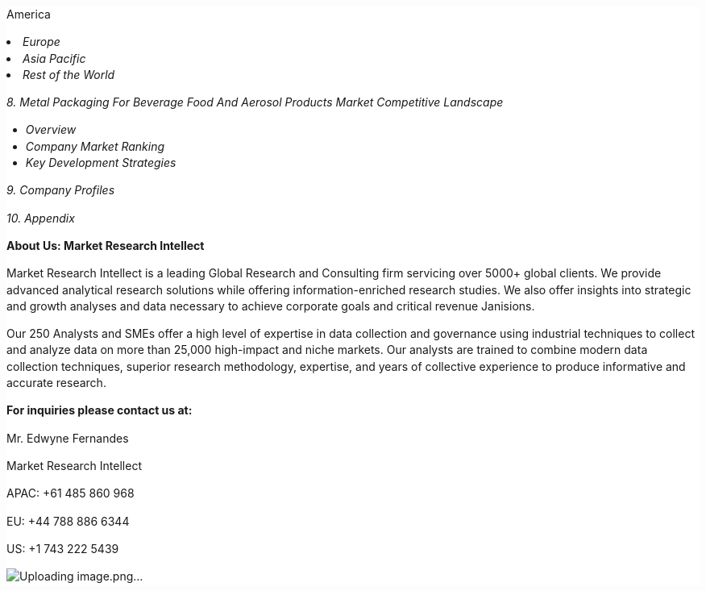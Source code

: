 America</span></em></li><li><em><span class="">Europe</span></em></li><li><em><span class="">Asia Pacific</span></em></li><li><em><span class="">Rest of the World</span></em></li></ul><p><em><span class="font-[700]">8. Metal Packaging For Beverage Food And Aerosol Products Market Competitive Landscape</span></em></p><ul><li><em><span class="">Overview</span></em></li><li><em><span class="">Company Market Ranking</span></em></li><li><em><span class="">Key Development Strategies</span></em></li></ul><p><em><span class="font-[700]">9. Company Profiles</span></em></p><p><em><span class="font-[700]">10. Appendix</span></em></p><p><strong><span class="font-[700]">About Us: Market Research Intellect</span></strong></p><p><span class="">Market Research Intellect is a leading Global Research and Consulting firm servicing over 5000+ global clients. We provide advanced analytical research solutions while offering information-enriched research studies.&nbsp;</span>We also offer insights into strategic and growth analyses and data necessary to achieve corporate goals and critical revenue Janisions.</p><p><span class="">Our 250 Analysts and SMEs offer a high level of expertise in data collection and governance using industrial techniques to collect and analyze data on more than 25,000 high-impact and niche markets. Our analysts are trained to combine modern data collection techniques, superior research methodology, expertise, and years of collective experience to produce informative and accurate research.</span></p><p><strong>For inquiries please contact us at:</strong></p><p>Mr. Edwyne Fernandes</p><p>Market Research Intellect</p><p>APAC: +61 485 860 968</p><p>EU: +44 788 886 6344</p><p>US: +1 743 222 5439</p>
![Uploading image.png…]()
